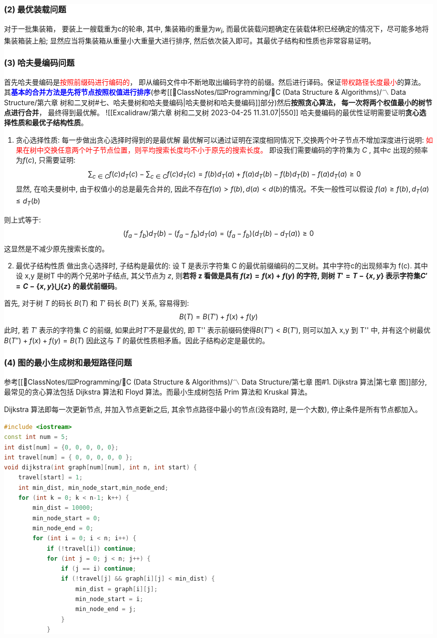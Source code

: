 ### (2) 最优装载问题 
对于一批集装箱， 要装上一艘载重为c的轮串, 其中, 集装箱$i$的重量为$w_i$, 而最优装载问题确定在装载体积已经确定的情况下，尽可能多地将集装箱装上船; 
显然应当将集装箱从重量小大重量大进行排序, 然后依次装入即可。其最优子结构和性质也非常容易证明。

### (3) 哈夫曼编码问题
首先哈夫曼编码是<mark style="background: transparent; color: red">按照前缀码进行编码的</mark>， 即从编码文件中不断地取出编码字符的前缀。然后进行译码。保证<mark style="background: transparent; color: red">带权路径长度最小</mark>的算法。
其<b><mark style="background: transparent; color: blue">基本的合并方法是先将节点按照权值进行排序</mark></b>(参考[[📘ClassNotes/⌨️Programming/🌳C (Data Structure & Algorithms)/〽️ Data Structure/第六章 树和二叉树#七、哈夫曼树和哈夫曼编码|哈夫曼树和哈夫曼编码]]部分)然后**按照贪心算法， 每一次将两个权值最小的树节点进行合并**， 最终得到最优解。
![[Excalidraw/第六章 树和二叉树 2023-04-25 11.31.07|550]]
哈夫曼编码的最优性证明需要证明**贪心选择性质和最优子结构性质**。
1. 贪心选择性质: 每一步做出贪心选择时得到的是最优解 
最优解可以通过证明在深度相同情况下,交换两个叶子节点不增加深度进行说明: <mark style="background: transparent; color: red">如果在树中交换任意两个叶子节点位置，则平均搜索长度均不小于原先的搜索长度。</mark> 即设我们需要编码的字符集为 $C$ , 其中$c$ 出现的频率为$f(c)$, 只需要证明:
$$\sum_{c \in  C} f(c) d_{T} (c)- \sum_{c \in  C} f(c) d_{T}(c) = f(b) d_{T}(a) + f(a) d_{T}(b) - f(b) d_{T}(b)  - f(a) d_{T}(a)\geq  0$$
显然, 在哈夫曼树中, 由于权值小的总是最先合并的, 因此不存在$f(a)> f(b), d(a) < d(b)$的情况。不失一般性可以假设 $f(a) \geq f(b), d_{T}(a) \leq d_{T} (b)$ 

则上式等于:
$$(f_{a} - f_{b})d_{T}(b) - (f_{a}- f_{b}) d_{T}(a) = (f_{a}- f_{b}) (d_{T}(b) - d_{T}(a) ) \geq  0$$
这显然是不减少原先搜索长度的。

2. 最优子结构性质
做出贪心选择时, 子结构是最优的:
设 T 是表示字符集 C 的最优前缀编码的二叉树。其中字符c的出现频率为 f(c). 其中设 x,y 是树T 中的两个兄弟叶子结点, 其父节点为 $z$, 则**若将 z 看做是具有 $f(z) = f(x) + f(y)$ 的字符, 则树 $T' = T- \{x,y\}$ 表示字符集$C' = C - \{x,y\} \bigcup\{ z\}$ 的最优前缀码**。

首先, 对于树 $T$ 的码长 $B(T)$ 和 $T'$ 码长 $B(T')$ 关系, 容易得到:
$$B(T) = B(T') + f(x) + f(y)$$
此时, 若 $T'$ 表示的字符集 $C$ 的前缀, 如果此时$T'$不是最优的, 即 T'' 表示前缀码使得$B(T'')< B(T')$, 则可以加入 x,y 到 T'' 中, 并有这个树最优 $B(T'') + f(x) + f(y)  =  B(T)$ 
因此这与 $T$ 的最优性质相矛盾。因此子结构必定是最优的。

### (4) 图的最小生成树和最短路径问题
参考[[📘ClassNotes/⌨️Programming/🌳C (Data Structure & Algorithms)/〽️ Data Structure/第七章 图#1. Dijkstra 算法|第七章 图]]部分,  最常见的贪心算法包括 Dijkstra 算法和 Floyd 算法。而最小生成树包括 Prim 算法和 Kruskal 算法。

Dijkstra 算法即每一次更新节点, 并加入节点更新之后, 其余节点路径中最小的节点(没有路时, 是一个大数), 停止条件是所有节点都加入。

```cpp title:dijkstra 算法示例
#include <iostream>
const int num = 5;
int dist[num] = {0, 0, 0, 0, 0};
int travel[num] = { 0, 0, 0, 0, 0 };
void dijkstra(int graph[num][num], int n, int start) {
    travel[start] = 1;
    int min_dist, min_node_start,min_node_end;
    for (int k = 0; k < n-1; k++) {
        min_dist = 10000;
        min_node_start = 0;
        min_node_end = 0;
        for (int i = 0; i < n; i++) {
            if (!travel[i]) continue;
            for (int j = 0; j < n; j++) {
                if (j == i) continue;
                if (!travel[j] && graph[i][j] < min_dist) {
                    min_dist = graph[i][j];
                    min_node_start = i;
                    min_node_end = j;
                }
            }
```